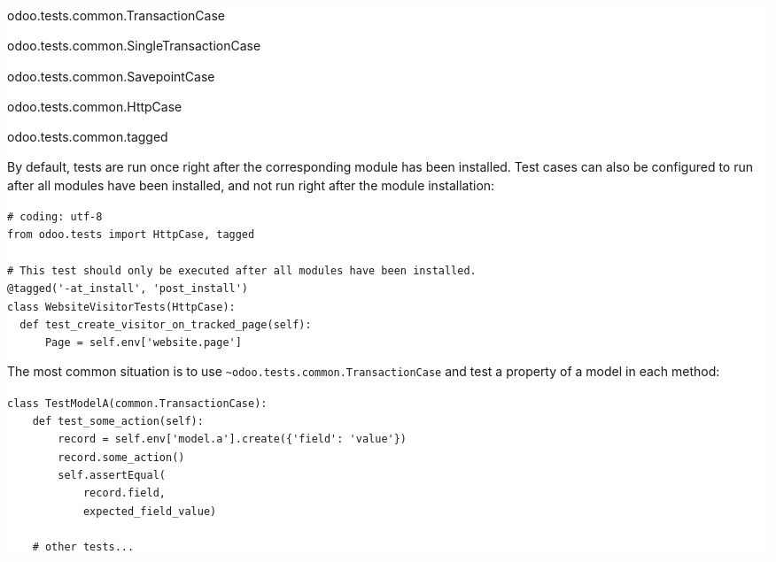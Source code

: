 odoo.tests.common.TransactionCase

</div>

<div class="autoclass" data-members="browse_ref, ref">

odoo.tests.common.SingleTransactionCase

</div>

<div class="autoclass">

odoo.tests.common.SavepointCase

</div>

<div class="autoclass" data-members="browse_ref, ref, url_open, browser_js">

odoo.tests.common.HttpCase

</div>

<div class="autofunction">

odoo.tests.common.tagged

</div>

By default, tests are run once right after the corresponding module has
been installed. Test cases can also be configured to run after all
modules have been installed, and not run right after the module
installation:

    # coding: utf-8
    from odoo.tests import HttpCase, tagged
    
    # This test should only be executed after all modules have been installed.
    @tagged('-at_install', 'post_install')
    class WebsiteVisitorTests(HttpCase):
      def test_create_visitor_on_tracked_page(self):
          Page = self.env['website.page']

The most common situation is to use `~odoo.tests.common.TransactionCase`
and test a property of a model in each method:

    class TestModelA(common.TransactionCase):
        def test_some_action(self):
            record = self.env['model.a'].create({'field': 'value'})
            record.some_action()
            self.assertEqual(
                record.field,
                expected_field_value)
    
        # other tests...
